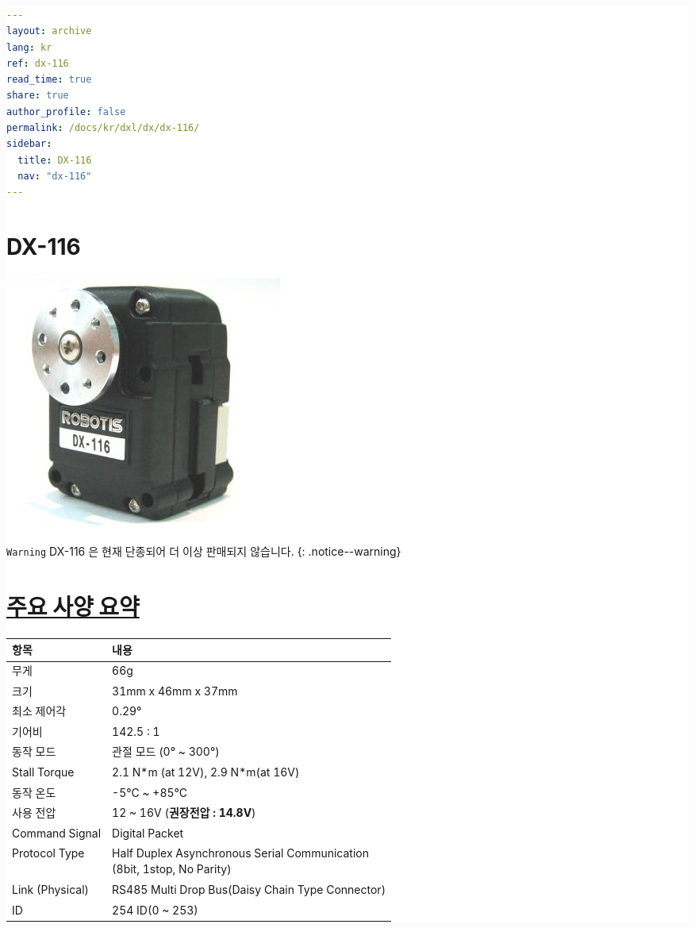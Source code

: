 ```yaml
---
layout: archive
lang: kr
ref: dx-116
read_time: true
share: true
author_profile: false
permalink: /docs/kr/dxl/dx/dx-116/
sidebar:
  title: DX-116
  nav: "dx-116"
---
```


# DX-116

![](/assets/images/dxl/dx/dx-116_product.png)

`Warning` DX-116 은 현재 단종되어 더 이상 판매되지 않습니다.
{: .notice--warning}

# [주요 사양 요약](#주요-사양-요약)

| 항목          | 내용    |
| :------------- | :------------- |
| 무게       | 66g      |
| 크기 | 31mm x 46mm x 37mm  |
| 최소 제어각| 0.29&deg;|
| 기어비 | 142.5 : 1  |
| 동작 모드| 관절 모드 (0&deg; ~ 300&deg;)|
| Stall Torque | 2.1 N&#42;m (at 12V), 2.9 N&#42;m(at 16V) |
| 동작 온도 | -5&deg;C ~ +85&deg;C |
| 사용 전압 | 12 ~ 16V (**권장전압 : 14.8V**) |
| Command Signal | Digital Packet |
| Protocol Type | Half Duplex Asynchronous Serial Communication<br />(8bit, 1stop, No Parity) |
| Link (Physical) | RS485 Multi Drop Bus(Daisy Chain Type Connector) |
| ID | 254 ID(0 ~ 253) |